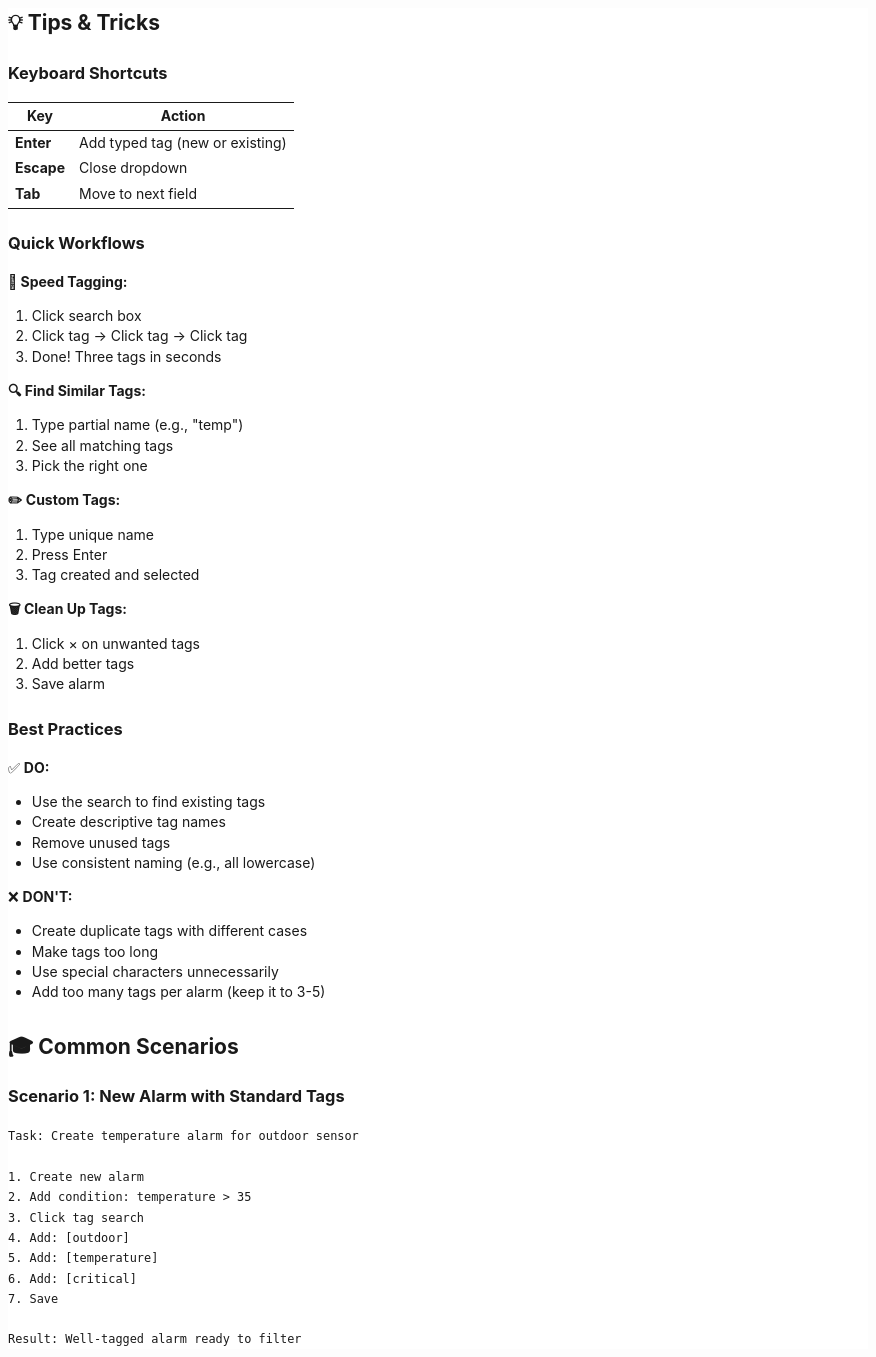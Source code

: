 ## 💡 Tips & Tricks

### Keyboard Shortcuts

| Key | Action |
|-----|--------|
| **Enter** | Add typed tag (new or existing) |
| **Escape** | Close dropdown |
| **Tab** | Move to next field |

### Quick Workflows

**🚀 Speed Tagging:**
1. Click search box
2. Click tag → Click tag → Click tag
3. Done! Three tags in seconds

**🔍 Find Similar Tags:**
1. Type partial name (e.g., "temp")
2. See all matching tags
3. Pick the right one

**✏️ Custom Tags:**
1. Type unique name
2. Press Enter
3. Tag created and selected

**🗑️ Clean Up Tags:**
1. Click × on unwanted tags
2. Add better tags
3. Save alarm

### Best Practices

✅ **DO:**
- Use the search to find existing tags
- Create descriptive tag names
- Remove unused tags
- Use consistent naming (e.g., all lowercase)

❌ **DON'T:**
- Create duplicate tags with different cases
- Make tags too long
- Use special characters unnecessarily
- Add too many tags per alarm (keep it to 3-5)

## 🎓 Common Scenarios

### Scenario 1: New Alarm with Standard Tags
```
Task: Create temperature alarm for outdoor sensor

1. Create new alarm
2. Add condition: temperature > 35
3. Click tag search
4. Add: [outdoor]
5. Add: [temperature]
6. Add: [critical]
7. Save

Result: Well-tagged alarm ready to filter
```
